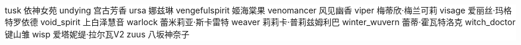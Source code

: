 <td>tusk</td>
<td>依神女苑
</td></tr>
<tr>
<td>undying</td>
<td>宫古芳香
</td></tr>
<tr>
<td>ursa</td>
<td>娜兹琳
</td></tr>
<tr>
<td>vengefulspirit</td>
<td>姬海棠果
</td></tr>
<tr>
<td>venomancer</td>
<td>风见幽香
</td></tr>
<tr>
<td>viper</td>
<td>梅蒂欣·梅兰可莉
</td></tr>
<tr>
<td>visage</td>
<td>爱丽丝·玛格特罗依德
</td></tr>
<tr>
<td>void_spirit</td>
<td>上白泽慧音
</td></tr>
<tr>
<td>warlock</td>
<td>蕾米莉亚·斯卡雷特
</td></tr>
<tr>
<td>weaver</td>
<td>莉莉卡·普莉兹姆利巴
</td></tr>
<tr>
<td>winter_wuvern</td>
<td>蕾蒂·霍瓦特洛克
</td></tr>
<tr>
<td>witch_doctor</td>
<td>键山雏
</td></tr>
<tr>
<td>wisp</td>
<td>爱塔妮缇·拉尔瓦V2
</td></tr>
<tr>
<td>zuus</td>
<td>八坂神奈子
</td></tr></tbody></table>
